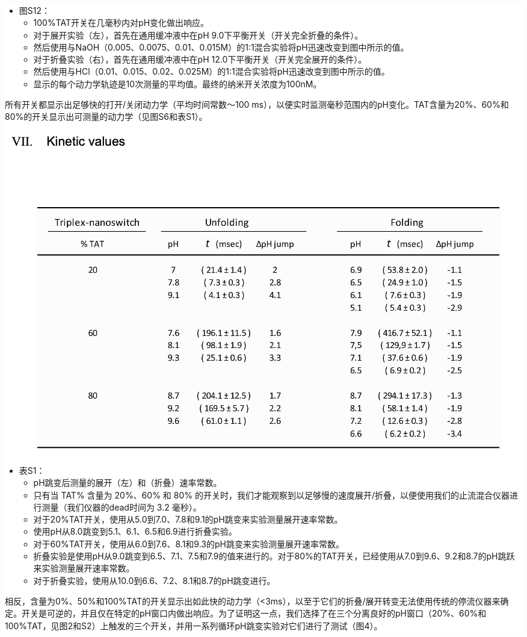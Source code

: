 
- 图S12：
  - 100%TAT开关在几毫秒内对pH变化做出响应。
  - 对于展开实验（左），首先在通用缓冲液中在pH 9.0下平衡开关（开关完全折叠的条件）。
  - 然后使用与NaOH（0.005、0.0075、0.01、0.015M）的1:1混合实验将pH迅速改变到图中所示的值。
  - 对于折叠实验（右），首先在通用缓冲液中在pH 12.0下平衡开关（开关完全展开的条件）。
  - 然后使用与HCl（0.01、0.015、0.02、0.025M）的1:1混合实验将pH迅速改变到图中所示的值。
  - 显示的每个动力学轨迹是10次测量的平均值。最终的纳米开关浓度为100nM。

所有开关都显示出足够快的打开/关闭动力学（平均时间常数～100 ms），以便实时监测毫秒范围内的pH变化。TAT含量为20%、60%和80%的开关显示出可测量的动力学（见图S6和表S1）。

![](./img/img_18.png)

- 表S1：
  - pH跳变后测量的展开（左）和（折叠）速率常数。
  - 只有当 TAT% 含量为 20%、60% 和 80% 的开关时，我们才能观察到以足够慢的速度展开/折叠，以便使用我们的止流混合仪器进行测量（我们仪器的dead时间为 3.2 毫秒）。
  - 对于20%TAT开关，使用从5.0到7.0、7.8和9.1的pH跳变来实验测量展开速率常数。
  - 使用pH从8.0跳变到5.1、6.1、6.5和6.9进行折叠实验。
  - 对于60%TAT开关，使用从6.0到7.6、8.1和9.3的pH跳变来实验测量展开速率常数。
  - 折叠实验是使用pH从9.0跳变到6.5、7.1、7.5和7.9的值来进行的。对于80%的TAT开关，已经使用从7.0到9.6、9.2和8.7的pH跳跃来实验测量展开速率常数。
  - 对于折叠实验，使用从10.0到6.6、7.2、8.1和8.7的pH跳变进行。

相反，含量为0%、50%和100%TAT的开关显示出如此快的动力学（<3ms），以至于它们的折叠/展开转变无法使用传统的停流仪器来确定。开关是可逆的，并且仅在特定的pH窗口内做出响应。为了证明这一点，我们选择了在三个分离良好的pH窗口（20%、60%和100%TAT，见图2和S2）上触发的三个开关，并用一系列循环pH跳变实验对它们进行了测试（图4）。
